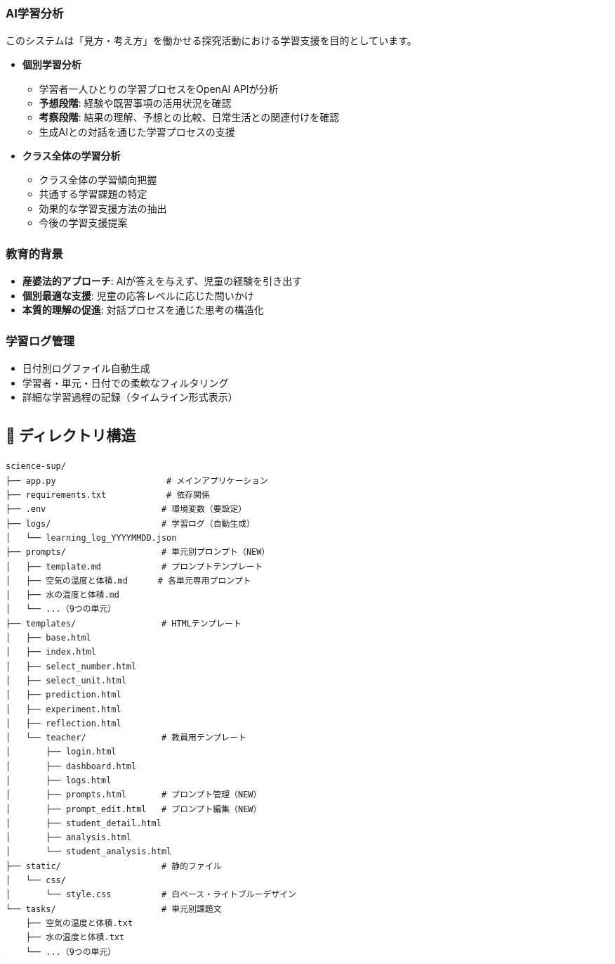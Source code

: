 ### AI学習分析
このシステムは「見方・考え方」を働かせる探究活動における学習支援を目的としています。

- **個別学習分析**
  - 学習者一人ひとりの学習プロセスをOpenAI APIが分析
  - **予想段階**: 経験や既習事項の活用状況を確認
  - **考察段階**: 結果の理解、予想との比較、日常生活との関連付けを確認
  - 生成AIとの対話を通じた学習プロセスの支援

- **クラス全体の学習分析**
  - クラス全体の学習傾向把握
  - 共通する学習課題の特定
  - 効果的な学習支援方法の抽出
  - 今後の学習支援提案

### 教育的背景
- **産婆法的アプローチ**: AIが答えを与えず、児童の経験を引き出す
- **個別最適な支援**: 児童の応答レベルに応じた問いかけ
- **本質的理解の促進**: 対話プロセスを通じた思考の構造化

### 学習ログ管理
- 日付別ログファイル自動生成
- 学習者・単元・日付での柔軟なフィルタリング
- 詳細な学習過程の記録（タイムライン形式表示）

## 📁 ディレクトリ構造

```
science-sup/
├── app.py                      # メインアプリケーション
├── requirements.txt            # 依存関係
├── .env                       # 環境変数（要設定）
├── logs/                      # 学習ログ（自動生成）
│   └── learning_log_YYYYMMDD.json
├── prompts/                   # 単元別プロンプト（NEW）
│   ├── template.md            # プロンプトテンプレート
│   ├── 空気の温度と体積.md      # 各単元専用プロンプト
│   ├── 水の温度と体積.md
│   └── ...（9つの単元）
├── templates/                 # HTMLテンプレート
│   ├── base.html
│   ├── index.html
│   ├── select_number.html
│   ├── select_unit.html
│   ├── prediction.html
│   ├── experiment.html
│   ├── reflection.html
│   └── teacher/               # 教員用テンプレート
│       ├── login.html
│       ├── dashboard.html
│       ├── logs.html
│       ├── prompts.html       # プロンプト管理（NEW）
│       ├── prompt_edit.html   # プロンプト編集（NEW）
│       ├── student_detail.html
│       ├── analysis.html
│       └── student_analysis.html
├── static/                    # 静的ファイル
│   └── css/
│       └── style.css          # 白ベース・ライトブルーデザイン
└── tasks/                     # 単元別課題文
    ├── 空気の温度と体積.txt
    ├── 水の温度と体積.txt
    └── ...（9つの単元）
```